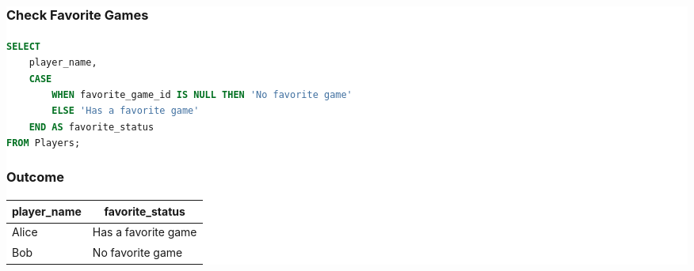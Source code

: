### Check Favorite Games
```sql
SELECT
    player_name,
    CASE
        WHEN favorite_game_id IS NULL THEN 'No favorite game'
        ELSE 'Has a favorite game'
    END AS favorite_status
FROM Players;
```

### Outcome
| player_name | favorite_status     |
|-------------|---------------------|
| Alice       | Has a favorite game |
| Bob         | No favorite game    |



